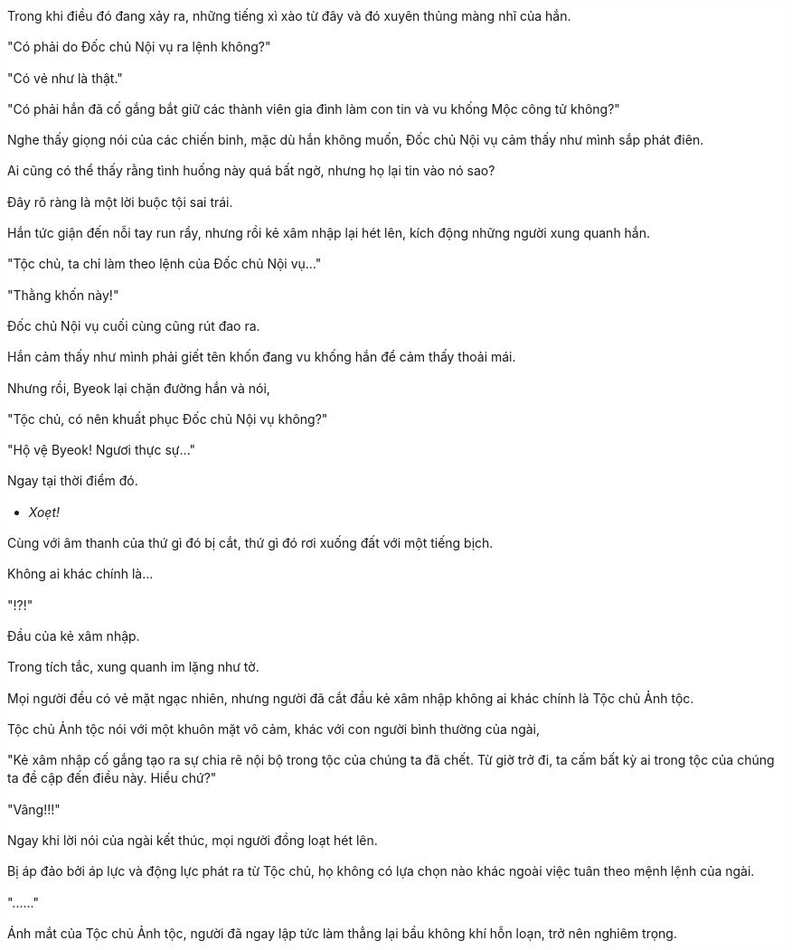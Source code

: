 Trong khi điều đó đang xảy ra, những tiếng xì xào từ đây và đó xuyên thủng màng nhĩ của hắn.

"Có phải do Đốc chủ Nội vụ ra lệnh không?"

"Có vẻ như là thật."

"Có phải hắn đã cố gắng bắt giữ các thành viên gia đình làm con tin và vu khống Mộc công tử không?"

Nghe thấy giọng nói của các chiến binh, mặc dù hắn không muốn, Đốc chủ Nội vụ cảm thấy như mình sắp phát điên.

Ai cũng có thể thấy rằng tình huống này quá bất ngờ, nhưng họ lại tin vào nó sao?

Đây rõ ràng là một lời buộc tội sai trái.

Hắn tức giận đến nỗi tay run rẩy, nhưng rồi kẻ xâm nhập lại hét lên, kích động những người xung quanh hắn.

"Tộc chủ, ta chỉ làm theo lệnh của Đốc chủ Nội vụ…"

"Thằng khốn này!"

Đốc chủ Nội vụ cuối cùng cũng rút đao ra.

Hắn cảm thấy như mình phải giết tên khốn đang vu khống hắn để cảm thấy thoải mái.

Nhưng rồi, Byeok lại chặn đường hắn và nói,

"Tộc chủ, có nên khuất phục Đốc chủ Nội vụ không?"

"Hộ vệ Byeok! Ngươi thực sự…"

Ngay tại thời điểm đó.

- *Xoẹt!*

Cùng với âm thanh của thứ gì đó bị cắt, thứ gì đó rơi xuống đất với một tiếng bịch.

Không ai khác chính là…

"!?!"

Đầu của kẻ xâm nhập.

Trong tích tắc, xung quanh im lặng như tờ.

Mọi người đều có vẻ mặt ngạc nhiên, nhưng người đã cắt đầu kẻ xâm nhập không ai khác chính là Tộc chủ Ảnh tộc.

Tộc chủ Ảnh tộc nói với một khuôn mặt vô cảm, khác với con người bình thường của ngài,

"Kẻ xâm nhập cố gắng tạo ra sự chia rẽ nội bộ trong tộc của chúng ta đã chết. Từ giờ trở đi, ta cấm bất kỳ ai trong tộc của chúng ta đề cập đến điều này. Hiểu chứ?"

"Vâng!!!"

Ngay khi lời nói của ngài kết thúc, mọi người đồng loạt hét lên.

Bị áp đảo bởi áp lực và động lực phát ra từ Tộc chủ, họ không có lựa chọn nào khác ngoài việc tuân theo mệnh lệnh của ngài.

"......"

Ánh mắt của Tộc chủ Ảnh tộc, người đã ngay lập tức làm thẳng lại bầu không khí hỗn loạn, trở nên nghiêm trọng.
